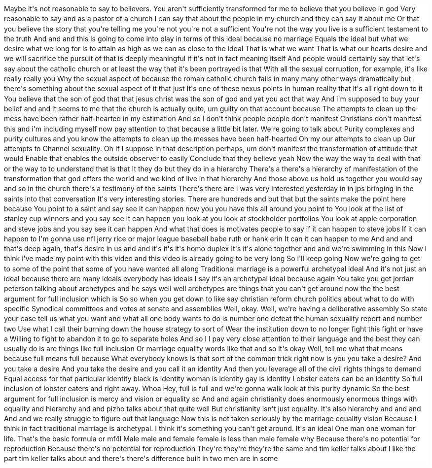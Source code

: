 Maybe it's not reasonable to say to believers. You aren't sufficiently transformed for me to believe that you believe in god Very reasonable to say and as a pastor of a church I can say that about the people in my church and they can say it about me Or that you believe the story that you're telling me you're not you're not a sufficient You're not the way you live is a sufficient testament to the truth And and and this is going to come into play in terms of this ideal because no marriage Equals the ideal but what we desire what we long for is to attain as high as we can as close to the ideal That is what we want That is what our hearts desire and we will sacrifice the pursuit of that is deeply meaningful if it's not in fact meaning itself And people would certainly say that let's say about the catholic church or at least the way that it's been portrayed is that With all the sexual corruption, for example, it's like really really you Why the sexual aspect of because the roman catholic church fails in many many other ways dramatically but there's something about the sexual aspect of it that just It's one of these nexus points in human reality that it's all right down to it You believe that the son of god that that jesus christ was the son of god and yet you act that way And i'm supposed to buy your belief and and it seems to me that the church is actually quite, um guilty on that account because The attempts to clean up the mess have been rather half-hearted in my estimation And so I don't think people people don't manifest Christians don't manifest this and i'm including myself now pay attention to that because a little bit later. We're going to talk about Purity complexes and purity cultures and you know the attempts to clean up the messes have been half-hearted Oh my our attempts to clean up Our attempts to Channel sexuality. Oh If I suppose in that description perhaps, um don't manifest the transformation of attitude that would Enable that enables the outside observer to easily Conclude that they believe yeah Now the way the way to deal with that or the way to to understand that is that It they do but they do in a hierarchy There's a there's a hierarchy of manifestation of the transformation that god offers the world and we kind of live in that hierarchy And those above us hold us together you would say and so in the church there's a testimony of the saints There's there are I was very interested yesterday in in jps bringing in the saints into that conversation It's very interesting stories. There are hundreds and but that but the saints make the point here because You point to a saint and say see It can happen now you you have this all around you point to You look at the list of stanley cup winners and you say see It can happen you look at you look at stockholder portfolios You look at apple corporation and steve jobs and you say see it can happen And what that does is motivates people to say if it can happen to steve jobs If it can happen to I'm gonna use nfl jerry rice or major league baseball babe ruth or hank erin It can it can happen to me And and and that's deep again, that's desire in us and and it's it's it's homo duplex It's it's alone together and and we're swimming in this Now I think i've made my point with this video and this video is already going to be very long So i'll keep going Now we're going to get to some of the point that some of you have wanted all along Traditional marriage is a powerful archetypal ideal And it's not just an ideal because there are many ideals everybody has ideals I say it's an archetypal ideal because again You take you get jordan peterson talking about archetypes and he says well well archetypes are things that you can't get around now the the best argument for full inclusion which is So so when you get down to like say christian reform church politics about what to do with specific Synodical committees and votes at senate and assemblies Well, okay. Well, we're having a deliberative assembly So state your case tell us what you want and what all one body wants to do is number one defeat the human sexuality report and number two Use what I call their burning down the house strategy to sort of Wear the institution down to no longer fight this fight or have a Willing to fight to abandon it to go to separate holes And so I I pay very close attention to their language and the best they can usually do is are things like full inclusion Or marriage equality words like that and so it's okay Well, tell me what that means because full means full because What everybody knows is that sort of the common trick right now is you you take a desire? And you take a desire And you take the desire and you call it an identity And then you leverage all of the civil rights things to demand Equal access for that particular identity black is identity woman is identity gay is identity Lobster eaters can be an identity So full inclusion of lobster eaters and right away. Whoa Hey, full is full and we're gonna walk look at this purity dynamic So the best argument for full inclusion is mercy and vision or equality so And and again christianity does enormously enormous things with equality and hierarchy and and pizho talks about that quite well But christianity isn't just equality. It's also hierarchy and and and And and we really struggle to figure out that language Now this is not taken seriously by the marriage equality vision Because I think in fact traditional marriage is archetypal. I think it's something you can't get around. It's an ideal One man one woman for life. That's the basic formula or mf4l Male male and female female is less than male female why Because there's no potential for reproduction Because there's no potential for reproduction They're they're they're the same and tim keller talks about I like the part tim keller talks about and there's there's difference built in two men are in some